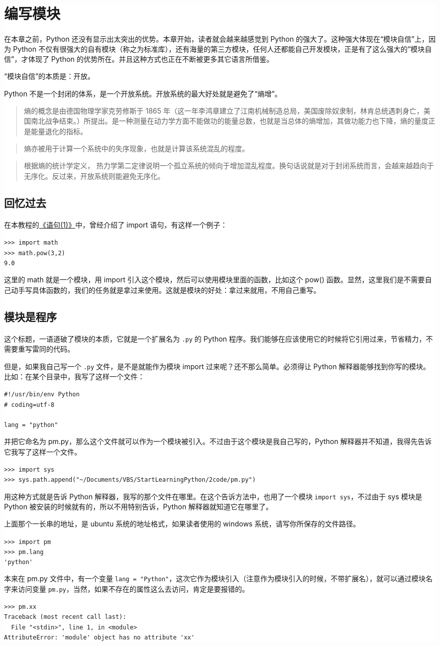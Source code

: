 # 编写模块

在本章之前，Python 还没有显示出太突出的优势。本章开始，读者就会越来越感觉到 Python 的强大了。这种强大体现在“模块自信”上，因为 Python 不仅有很强大的自有模块（称之为标准库），还有海量的第三方模块，任何人还都能自己开发模块，正是有了这么强大的“模块自信”，才体现了 Python 的优势所在。并且这种方式也正在不断被更多其它语言所借鉴。

“模块自信”的本质是：开放。

Python 不是一个封闭的体系，是一个开放系统。开放系统的最大好处就是避免了“熵增”。

>熵的概念是由德国物理学家克劳修斯于 1865 年（这一年李鸿章建立了江南机械制造总局，美国废除奴隶制，林肯总统遇刺身亡，美国南北战争结束。）所提出。是一种测量在动力学方面不能做功的能量总数，也就是当总体的熵增加，其做功能力也下降，熵的量度正是能量退化的指标。 

>熵亦被用于计算一个系统中的失序现象，也就是计算该系统混乱的程度。 

>根据熵的统计学定义， 热力学第二定律说明一个孤立系统的倾向于增加混乱程度。换句话说就是对于封闭系统而言，会越来越趋向于无序化。反过来，开放系统则能避免无序化。

## 回忆过去

在本教程的[《语句(1)》](./121.md)中，曾经介绍了 import 语句，有这样一个例子：

    >>> import math
    >>> math.pow(3,2)
    9.0
    
这里的 math 就是一个模块，用 import 引入这个模块，然后可以使用模块里面的函数，比如这个 pow() 函数。显然，这里我们是不需要自己动手写具体函数的，我们的任务就是拿过来使用。这就是模块的好处：拿过来就用，不用自己重写。

## 模块是程序

这个标题，一语道破了模块的本质，它就是一个扩展名为 `.py` 的 Python 程序。我们能够在应该使用它的时候将它引用过来，节省精力，不需要重写雷同的代码。

但是，如果我自己写一个 `.py` 文件，是不是就能作为模块 import 过来呢？还不那么简单。必须得让 Python 解释器能够找到你写的模块。比如：在某个目录中，我写了这样一个文件：
 
    #!/usr/bin/env Python
    # coding=utf-8

    lang = "python"

并把它命名为 pm.py，那么这个文件就可以作为一个模块被引入。不过由于这个模块是我自己写的，Python 解释器并不知道，我得先告诉它我写了这样一个文件。

    >>> import sys
    >>> sys.path.append("~/Documents/VBS/StartLearningPython/2code/pm.py")

用这种方式就是告诉 Python 解释器，我写的那个文件在哪里。在这个告诉方法中，也用了一个模块 `import sys`，不过由于 sys 模块是 Python 被安装的时候就有的，所以不用特别告诉，Python 解释器就知道它在哪里了。

上面那个一长串的地址，是 ubuntu 系统的地址格式，如果读者使用的 windows 系统，请写你所保存的文件路径。

    >>> import pm
    >>> pm.lang
    'python'

本来在 pm.py 文件中，有一个变量 `lang = "Python"`，这次它作为模块引入（注意作为模块引入的时候，不带扩展名），就可以通过模块名字来访问变量 `pm.py`，当然，如果不存在的属性这么去访问，肯定是要报错的。

    >>> pm.xx
    Traceback (most recent call last):
      File "<stdin>", line 1, in <module>
    AttributeError: 'module' object has no attribute 'xx'
